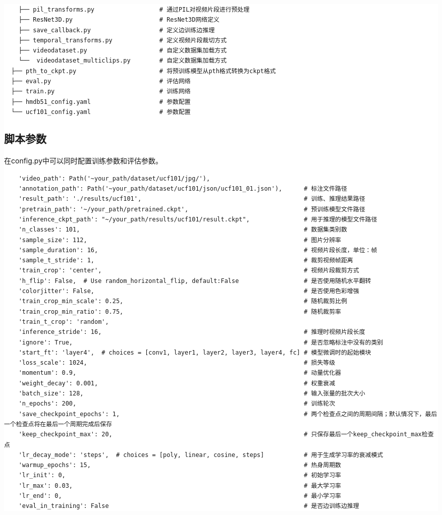 ```shell
    ├── pil_transforms.py                  # 通过PIL对视频片段进行预处理
    ├── ResNet3D.py                        # ResNet3D网络定义
    ├── save_callback.py                   # 定义边训练边推理
    ├── temporal_transforms.py             # 定义视频片段裁切方式
    ├── videodataset.py                    # 自定义数据集加载方式
    └──  videodataset_multiclips.py        # 自定义数据集加载方式
  ├── pth_to_ckpt.py                       # 将预训练模型从pth格式转换为ckpt格式
  ├── eval.py                              # 评估网络
  ├── train.py                             # 训练网络
  ├── hmdb51_config.yaml                   # 参数配置
  └── ucf101_config.yaml                   # 参数配置  
```

## 脚本参数

在config.py中可以同时配置训练参数和评估参数。

```text
    'video_path': Path('~your_path/dataset/ucf101/jpg/'),
    'annotation_path': Path('~your_path/dataset/ucf101/json/ucf101_01.json'),      # 标注文件路径
    'result_path': './results/ucf101',                                             # 训练、推理结果路径
    'pretrain_path': '~/your_path/pretrained.ckpt',                                # 预训练模型文件路径
    'inference_ckpt_path': "~/your_path/results/ucf101/result.ckpt",               # 用于推理的模型文件路径
    'n_classes': 101,                                                              # 数据集类别数
    'sample_size': 112,                                                            # 图片分辨率
    'sample_duration': 16,                                                         # 视频片段长度，单位：帧
    'sample_t_stride': 1,                                                          # 裁剪视频帧距离
    'train_crop': 'center',                                                        # 视频片段裁剪方式
    'h_flip': False,  # Use random_horizontal_flip, default:False                  # 是否使用随机水平翻转
    'colorjitter': False,                                                          # 是否使用色彩增强
    'train_crop_min_scale': 0.25,                                                  # 随机裁剪比例
    'train_crop_min_ratio': 0.75,                                                  # 随机裁剪率
    'train_t_crop': 'random',
    'inference_stride': 16,                                                        # 推理时视频片段长度
    'ignore': True,                                                                # 是否忽略标注中没有的类别
    'start_ft': 'layer4',  # choices = [conv1, layer1, layer2, layer3, layer4, fc] # 模型微调时的起始模块
    'loss_scale': 1024,                                                            # 损失等级
    'momentum': 0.9,                                                               # 动量优化器
    'weight_decay': 0.001,                                                         # 权重衰减
    'batch_size': 128,                                                             # 输入张量的批次大小
    'n_epochs': 200,                                                               # 训练轮次
    'save_checkpoint_epochs': 1,                                                   # 两个检查点之间的周期间隔；默认情况下，最后一个检查点将在最后一个周期完成后保存
    'keep_checkpoint_max': 20,                                                     # 只保存最后一个keep_checkpoint_max检查点
    'lr_decay_mode': 'steps',  # choices = [poly, linear, cosine, steps]           # 用于生成学习率的衰减模式
    'warmup_epochs': 15,                                                           # 热身周期数
    'lr_init': 0,                                                                  # 初始学习率
    'lr_max': 0.03,                                                                # 最大学习率
    'lr_end': 0,                                                                   # 最小学习率
    'eval_in_training': False                                                      # 是否边训练边推理
```
